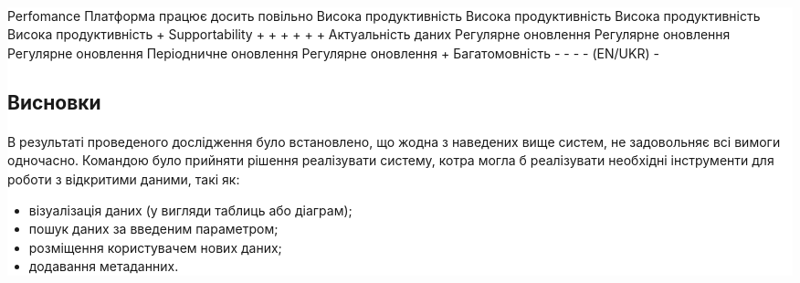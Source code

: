 <td> Perfomance </td>
<td> Платформа працює досить повільно </td>
<td> Висока продуктивність </td>
<td> Висока продуктивність </td>
<td> Висока продуктивність </td>
<td> Висока продуктивність </td>
<td> + </td>
</tr>
</tbody>
<tbody>
<tr>
<td> Supportability </td>
<td> + </td>
<td> + </td>
<td> + </td>
<td> + </td>
<td> + </td>
<td> + </td>
</tr>
</tbody>
<tbody>
<tr>
<td> Актуальність даних </td>
<td> Регулярне оновлення </td>
<td> Регулярне оновлення </td>
<td> Регулярне оновлення </td>
<td> Періодничне оновлення </td>
<td> Регулярне оновлення </td>
<td> + </td>
</tr>
</tbody>
<tfoot>
<tr>
<td> Багатомовність </td>
<td> - </td>
<td> - </td>
<td> - </td>
<td> - </td>
<td> (EN/UKR) </td>
<td> - </td>
</tr>
</tfoot>
</table>


<p id = "fifthParag"> </p>

## Висновки

В результаті проведеного дослідження було встановлено, що жодна з наведених вище систем, не задовольняє всі вимоги одночасно. 
Командою було прийняти рішення реалізувати систему, котра могла б реалізувати необхідні інструменти для роботи з відкритими даними, такі як: 
- візуалізація даних (у вигляди таблиць або діаграм);
- пошук даних за введеним параметром;
- розміщення користувачем нових даних;
- додавання метаданних.
